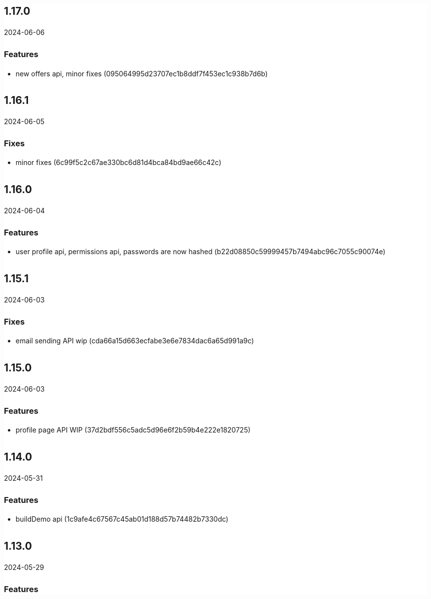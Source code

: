 ## 1.17.0
2024-06-06

### Features

- new offers api, minor fixes (095064995d23707ec1b8ddf7f453ec1c938b7d6b)

## 1.16.1
2024-06-05

### Fixes

- minor fixes (6c99f5c2c67ae330bc6d81d4bca84bd9ae66c42c)

## 1.16.0
2024-06-04

### Features

- user profile api, permissions api, passwords are now hashed (b22d08850c59999457b7494abc96c7055c90074e)

## 1.15.1
2024-06-03

### Fixes

- email sending API wip (cda66a15d663ecfabe3e6e7834dac6a65d991a9c)

## 1.15.0
2024-06-03

### Features

- profile page API WIP (37d2bdf556c5adc5d96e6f2b59b4e222e1820725)

## 1.14.0
2024-05-31

### Features

- buildDemo api (1c9afe4c67567c45ab01d188d57b74482b7330dc)

## 1.13.0
2024-05-29

### Features
